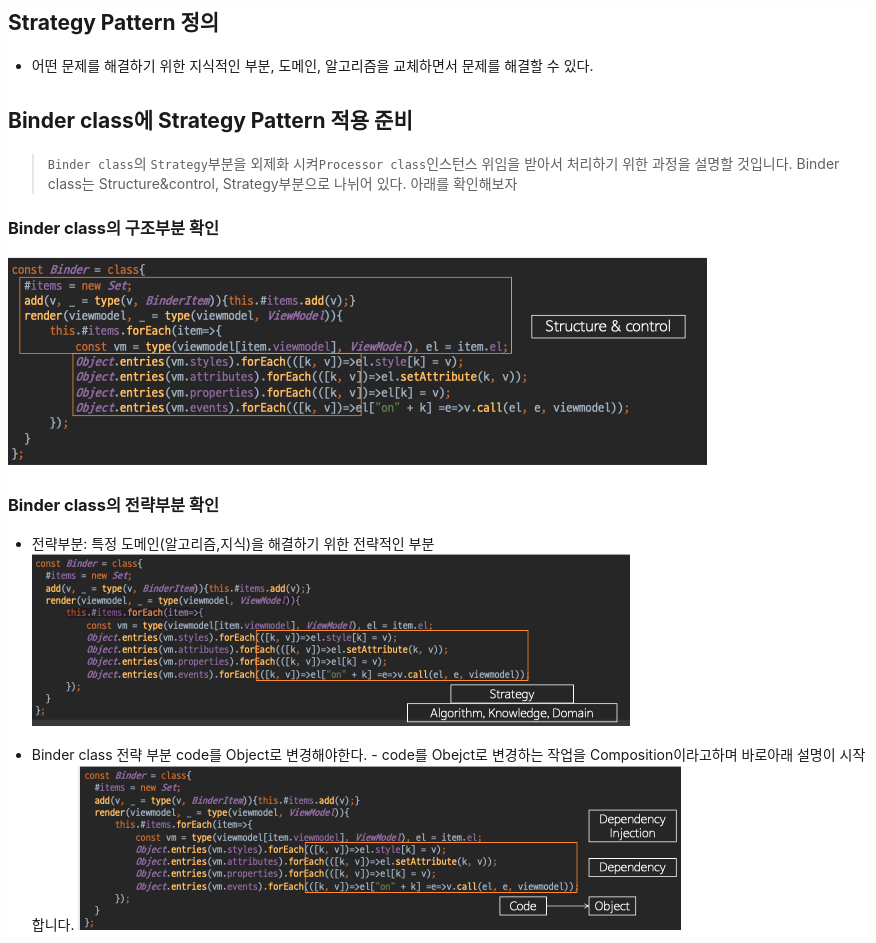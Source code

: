 ## Strategy Pattern 정의

- 어떤 문제를 해결하기 위한 지식적인 부분, 도메인, 알고리즘을 교체하면서 문제를 해결할 수 있다.

## Binder class에 Strategy Pattern 적용 준비

> `Binder class`의 `Strategy`부분을 외제화 시켜`Processor class`인스턴스 위임을 받아서 처리하기 위한 과정을 설명할 것입니다.
> Binder class는 Structure&control, Strategy부분으로 나뉘어 있다. 아래를 확인해보자

### Binder class의 구조부분 확인

![Structure & control](./3회/1.Strategy_Structure&Control.png)

### Binder class의 전략부분 확인

- 전략부분: 특정 도메인(알고리즘,지식)을 해결하기 위한 전략적인 부분
  ![Strategy](./3회/2.Strategy_Strategy.png)

- Binder class 전략 부분 code를 Object로 변경해야한다. - code를 Obejct로 변경하는 작업을 Composition이라고하며 바로아래 설명이 시작합니다.
  ![Code->Object](./3회/3.Strategy_CodeToObject.png)
